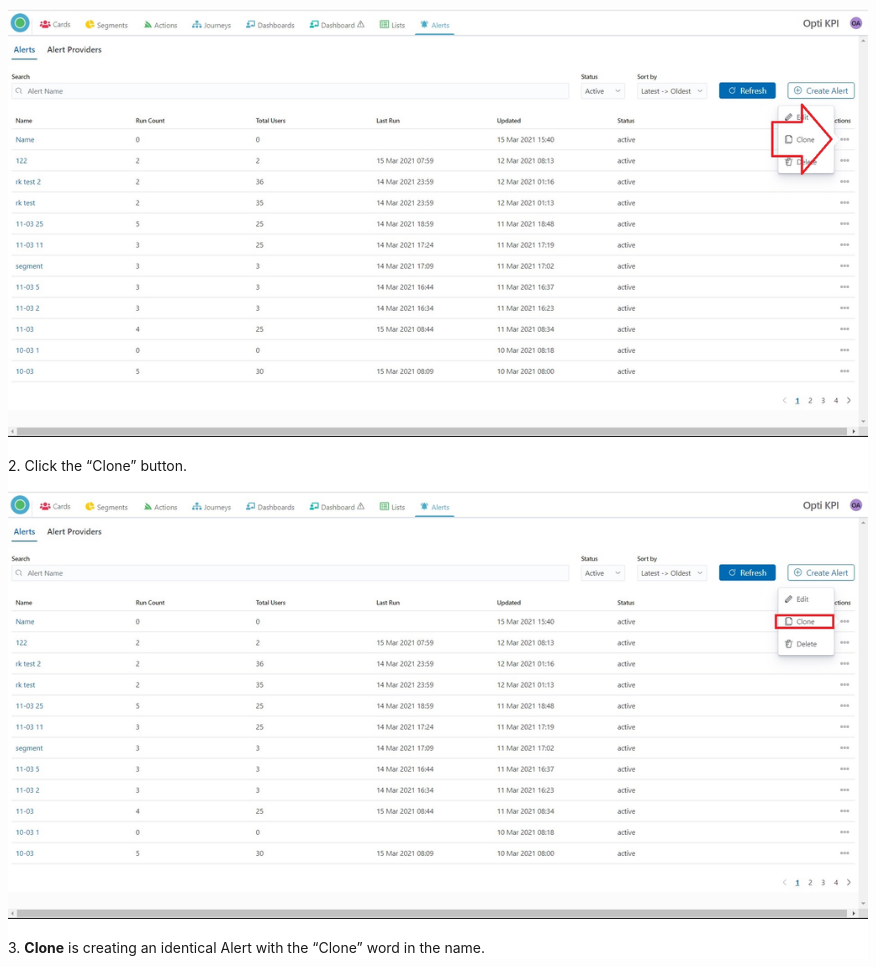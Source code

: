 ![](<.gitbook/assets/image (9) (1) (2).png>)

2\. Click the “Clone” button.

![](.gitbook/assets/aa37.jpg)

3\. **Clone** is creating an identical Alert with the “Clone” word in the name.
